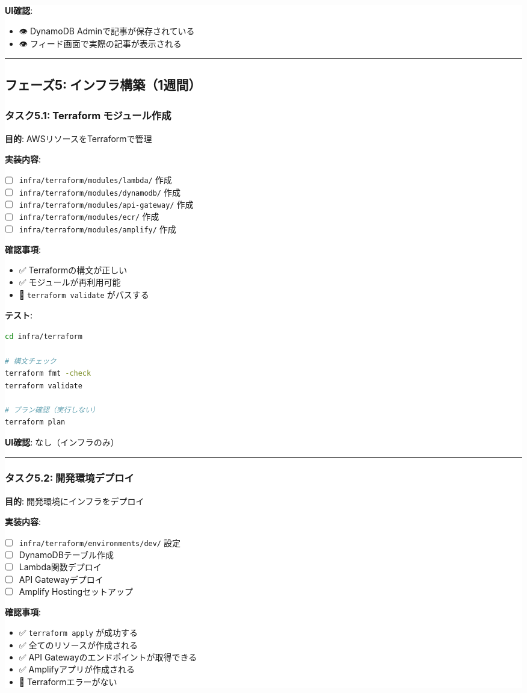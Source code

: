 **UI確認**:
- 👁️ DynamoDB Adminで記事が保存されている
- 👁️ フィード画面で実際の記事が表示される

---

## フェーズ5: インフラ構築（1週間）

### タスク5.1: Terraform モジュール作成

**目的**: AWSリソースをTerraformで管理

**実装内容**:
- [ ] `infra/terraform/modules/lambda/` 作成
- [ ] `infra/terraform/modules/dynamodb/` 作成
- [ ] `infra/terraform/modules/api-gateway/` 作成
- [ ] `infra/terraform/modules/ecr/` 作成
- [ ] `infra/terraform/modules/amplify/` 作成

**確認事項**:
- ✅ Terraformの構文が正しい
- ✅ モジュールが再利用可能
- 🚫 `terraform validate` がパスする

**テスト**:
```bash
cd infra/terraform

# 構文チェック
terraform fmt -check
terraform validate

# プラン確認（実行しない）
terraform plan
```

**UI確認**: なし（インフラのみ）

---

### タスク5.2: 開発環境デプロイ

**目的**: 開発環境にインフラをデプロイ

**実装内容**:
- [ ] `infra/terraform/environments/dev/` 設定
- [ ] DynamoDBテーブル作成
- [ ] Lambda関数デプロイ
- [ ] API Gatewayデプロイ
- [ ] Amplify Hostingセットアップ

**確認事項**:
- ✅ `terraform apply` が成功する
- ✅ 全てのリソースが作成される
- ✅ API Gatewayのエンドポイントが取得できる
- ✅ Amplifyアプリが作成される
- 🚫 Terraformエラーがない
